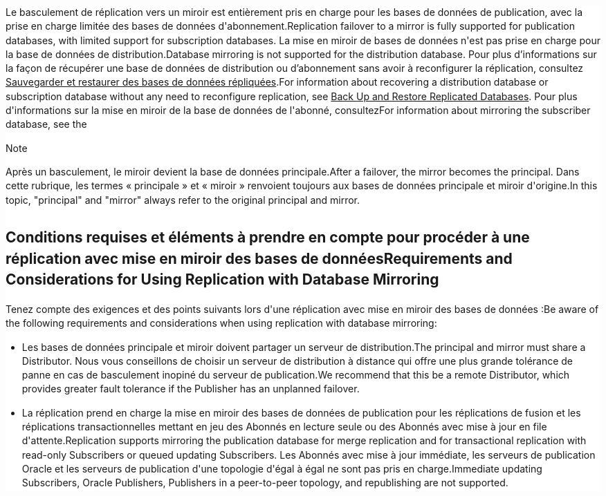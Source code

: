  <span data-ttu-id="e18fc-109">Le basculement de réplication vers un miroir est entièrement pris en charge pour les bases de données de publication, avec la prise en charge limitée des bases de données d'abonnement.</span><span class="sxs-lookup"><span data-stu-id="e18fc-109">Replication failover to a mirror is fully supported for publication databases, with limited support for subscription databases.</span></span> <span data-ttu-id="e18fc-110">La mise en miroir de bases de données n'est pas prise en charge pour la base de données de distribution.</span><span class="sxs-lookup"><span data-stu-id="e18fc-110">Database mirroring is not supported for the distribution database.</span></span> <span data-ttu-id="e18fc-111">Pour plus d’informations sur la façon de récupérer une base de données de distribution ou d’abonnement sans avoir à reconfigurer la réplication, consultez [Sauvegarder et restaurer des bases de données répliquées](../../relational-databases/replication/administration/back-up-and-restore-replicated-databases.md).</span><span class="sxs-lookup"><span data-stu-id="e18fc-111">For information about recovering a distribution database or subscription database without any need to reconfigure replication, see [Back Up and Restore Replicated Databases](../../relational-databases/replication/administration/back-up-and-restore-replicated-databases.md).</span></span> <span data-ttu-id="e18fc-112">Pour plus d'informations sur la mise en miroir de la base de données de l'abonné, consultez</span><span class="sxs-lookup"><span data-stu-id="e18fc-112">For information about mirroring the subscriber database, see the</span></span>  
  
> [!NOTE]  
>  <span data-ttu-id="e18fc-113">Après un basculement, le miroir devient la base de données principale.</span><span class="sxs-lookup"><span data-stu-id="e18fc-113">After a failover, the mirror becomes the principal.</span></span> <span data-ttu-id="e18fc-114">Dans cette rubrique, les termes « principale » et « miroir » renvoient toujours aux bases de données principale et miroir d'origine.</span><span class="sxs-lookup"><span data-stu-id="e18fc-114">In this topic, "principal" and "mirror" always refer to the original principal and mirror.</span></span>  
  
## <a name="requirements-and-considerations-for-using-replication-with-database-mirroring"></a><span data-ttu-id="e18fc-115">Conditions requises et éléments à prendre en compte pour procéder à une réplication avec mise en miroir des bases de données</span><span class="sxs-lookup"><span data-stu-id="e18fc-115">Requirements and Considerations for Using Replication with Database Mirroring</span></span>  
 <span data-ttu-id="e18fc-116">Tenez compte des exigences et des points suivants lors d'une réplication avec mise en miroir des bases de données :</span><span class="sxs-lookup"><span data-stu-id="e18fc-116">Be aware of the following requirements and considerations when using replication with database mirroring:</span></span>  
  
-   <span data-ttu-id="e18fc-117">Les bases de données principale et miroir doivent partager un serveur de distribution.</span><span class="sxs-lookup"><span data-stu-id="e18fc-117">The principal and mirror must share a Distributor.</span></span> <span data-ttu-id="e18fc-118">Nous vous conseillons de choisir un serveur de distribution à distance qui offre une plus grande tolérance de panne en cas de basculement inopiné du serveur de publication.</span><span class="sxs-lookup"><span data-stu-id="e18fc-118">We recommend that this be a remote Distributor, which provides greater fault tolerance if the Publisher has an unplanned failover.</span></span>  
  
-   <span data-ttu-id="e18fc-119">La réplication prend en charge la mise en miroir des bases de données de publication pour les réplications de fusion et les réplications transactionnelles mettant en jeu des Abonnés en lecture seule ou des Abonnés avec mise à jour en file d'attente.</span><span class="sxs-lookup"><span data-stu-id="e18fc-119">Replication supports mirroring the publication database for merge replication and for transactional replication with read-only Subscribers or queued updating Subscribers.</span></span> <span data-ttu-id="e18fc-120">Les Abonnés avec mise à jour immédiate, les serveurs de publication Oracle et les serveurs de publication d'une topologie d'égal à égal ne sont pas pris en charge.</span><span class="sxs-lookup"><span data-stu-id="e18fc-120">Immediate updating Subscribers, Oracle Publishers, Publishers in a peer-to-peer topology, and republishing are not supported.</span></span>  
  
